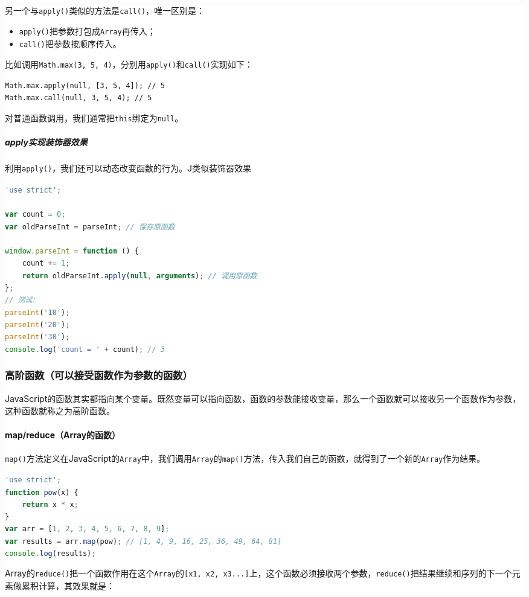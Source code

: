 另一个与`apply()`类似的方法是`call()`，唯一区别是：

- `apply()`把参数打包成`Array`再传入；
- `call()`把参数按顺序传入。

比如调用`Math.max(3, 5, 4)`，分别用`apply()`和`call()`实现如下：

```
Math.max.apply(null, [3, 5, 4]); // 5
Math.max.call(null, 3, 5, 4); // 5
```

对普通函数调用，我们通常把`this`绑定为`null`。

##### apply实现装饰器效果

利用`apply()`，我们还可以动态改变函数的行为。J类似装饰器效果

```javascript
'use strict';

var count = 0;
var oldParseInt = parseInt; // 保存原函数

window.parseInt = function () {
    count += 1;
    return oldParseInt.apply(null, arguments); // 调用原函数
};
// 测试:
parseInt('10');
parseInt('20');
parseInt('30');
console.log('count = ' + count); // 3

```

### 高阶函数（可以接受函数作为参数的函数）

JavaScript的函数其实都指向某个变量。既然变量可以指向函数，函数的参数能接收变量，那么一个函数就可以接收另一个函数作为参数，这种函数就称之为高阶函数。

#### map/reduce（Array的函数）

`map()`方法定义在JavaScript的`Array`中，我们调用`Array`的`map()`方法，传入我们自己的函数，就得到了一个新的`Array`作为结果。

```javascript
'use strict';
function pow(x) {
    return x * x;
}
var arr = [1, 2, 3, 4, 5, 6, 7, 8, 9];
var results = arr.map(pow); // [1, 4, 9, 16, 25, 36, 49, 64, 81]
console.log(results);
```

Array的`reduce()`把一个函数作用在这个`Array`的`[x1, x2, x3...]`上，这个函数必须接收两个参数，`reduce()`把结果继续和序列的下一个元素做累积计算，其效果就是：
